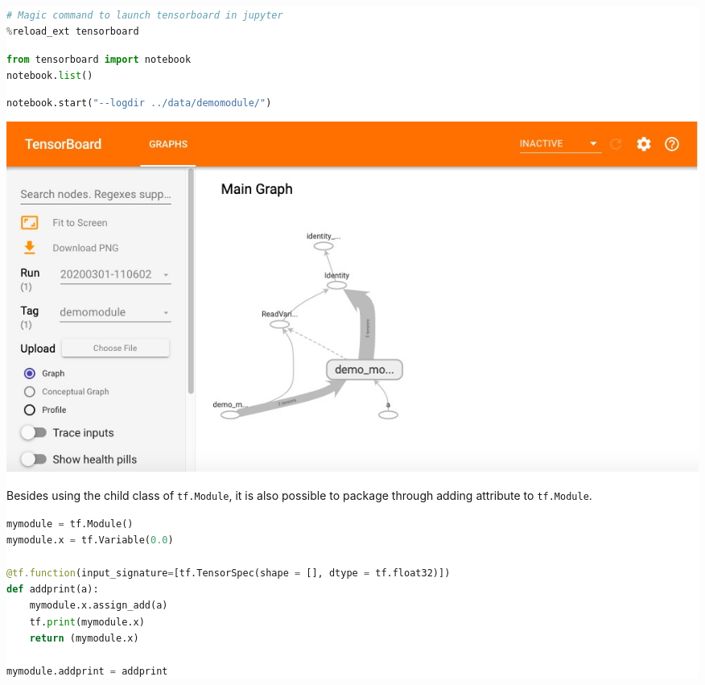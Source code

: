 
```python

```

```python
# Magic command to launch tensorboard in jupyter
%reload_ext tensorboard
```

```python
from tensorboard import notebook
notebook.list() 
```

```python
notebook.start("--logdir ../data/demomodule/")
```

![](../data/demomodule的计算图结构.jpg)

```python

```

Besides using the child class of `tf.Module`, it is also possible to package through adding attribute to `tf.Module`.

```python
mymodule = tf.Module()
mymodule.x = tf.Variable(0.0)

@tf.function(input_signature=[tf.TensorSpec(shape = [], dtype = tf.float32)])  
def addprint(a):
    mymodule.x.assign_add(a)
    tf.print(mymodule.x)
    return (mymodule.x)

mymodule.addprint = addprint
```
